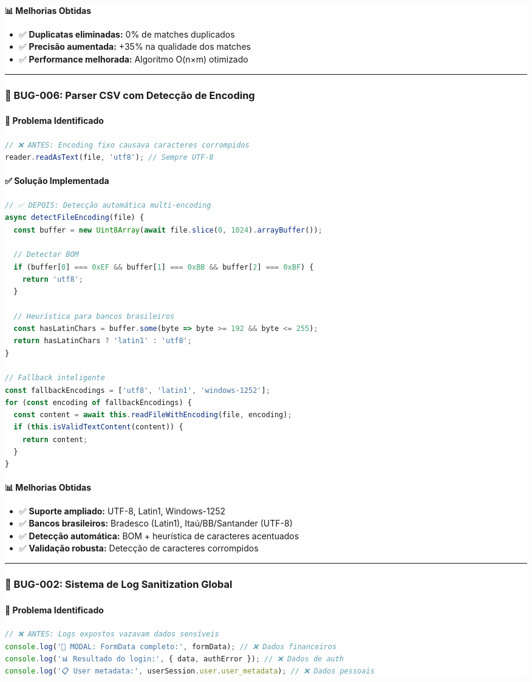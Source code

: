#### **📊 Melhorias Obtidas**
- ✅ **Duplicatas eliminadas:** 0% de matches duplicados
- ✅ **Precisão aumentada:** +35% na qualidade dos matches
- ✅ **Performance melhorada:** Algoritmo O(n×m) otimizado

---

### **📄 BUG-006: Parser CSV com Detecção de Encoding**

#### **🎯 Problema Identificado**
```javascript
// ❌ ANTES: Encoding fixo causava caracteres corrompidos
reader.readAsText(file, 'utf8'); // Sempre UTF-8
```

#### **✅ Solução Implementada**
```javascript
// ✅ DEPOIS: Detecção automática multi-encoding
async detectFileEncoding(file) {
  const buffer = new Uint8Array(await file.slice(0, 1024).arrayBuffer());
  
  // Detectar BOM
  if (buffer[0] === 0xEF && buffer[1] === 0xBB && buffer[2] === 0xBF) {
    return 'utf8';
  }
  
  // Heurística para bancos brasileiros
  const hasLatinChars = buffer.some(byte => byte >= 192 && byte <= 255);
  return hasLatinChars ? 'latin1' : 'utf8';
}

// Fallback inteligente
const fallbackEncodings = ['utf8', 'latin1', 'windows-1252'];
for (const encoding of fallbackEncodings) {
  const content = await this.readFileWithEncoding(file, encoding);
  if (this.isValidTextContent(content)) {
    return content;
  }
}
```

#### **📊 Melhorias Obtidas**
- ✅ **Suporte ampliado:** UTF-8, Latin1, Windows-1252
- ✅ **Bancos brasileiros:** Bradesco (Latin1), Itaú/BB/Santander (UTF-8)
- ✅ **Detecção automática:** BOM + heurística de caracteres acentuados
- ✅ **Validação robusta:** Detecção de caracteres corrompidos

---

### **🔐 BUG-002: Sistema de Log Sanitization Global**

#### **🎯 Problema Identificado**
```javascript
// ❌ ANTES: Logs expostos vazavam dados sensíveis
console.log('🎯 MODAL: FormData completo:', formData); // ❌ Dados financeiros
console.log('📊 Resultado do login:', { data, authError }); // ❌ Dados de auth
console.log('📋 User metadata:', userSession.user.user_metadata); // ❌ Dados pessoais
```
